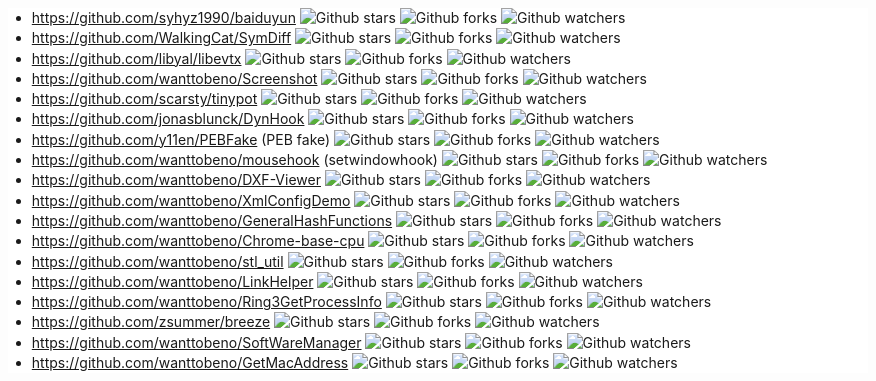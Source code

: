 - https://github.com/syhyz1990/baiduyun ![Github stars](https://shields.io/github/stars/syhyz1990/baiduyun?style=social) ![Github forks](https://shields.io/github/forks/syhyz1990/baiduyun?style=social) ![Github watchers](https://shields.io/github/watchers/syhyz1990/baiduyun?style=social)
- https://github.com/WalkingCat/SymDiff ![Github stars](https://shields.io/github/stars/WalkingCat/SymDiff?style=social) ![Github forks](https://shields.io/github/forks/WalkingCat/SymDiff?style=social) ![Github watchers](https://shields.io/github/watchers/WalkingCat/SymDiff?style=social)
- https://github.com/libyal/libevtx ![Github stars](https://shields.io/github/stars/libyal/libevtx?style=social) ![Github forks](https://shields.io/github/forks/libyal/libevtx?style=social) ![Github watchers](https://shields.io/github/watchers/libyal/libevtx?style=social)
- https://github.com/wanttobeno/Screenshot ![Github stars](https://shields.io/github/stars/wanttobeno/Screenshot?style=social) ![Github forks](https://shields.io/github/forks/wanttobeno/Screenshot?style=social) ![Github watchers](https://shields.io/github/watchers/wanttobeno/Screenshot?style=social)
- https://github.com/scarsty/tinypot ![Github stars](https://shields.io/github/stars/scarsty/tinypot?style=social) ![Github forks](https://shields.io/github/forks/scarsty/tinypot?style=social) ![Github watchers](https://shields.io/github/watchers/scarsty/tinypot?style=social)
- https://github.com/jonasblunck/DynHook ![Github stars](https://shields.io/github/stars/jonasblunck/DynHook?style=social) ![Github forks](https://shields.io/github/forks/jonasblunck/DynHook?style=social) ![Github watchers](https://shields.io/github/watchers/jonasblunck/DynHook?style=social)
- https://github.com/y11en/PEBFake (PEB fake) ![Github stars](https://shields.io/github/stars/y11en/PEBFake?style=social) ![Github forks](https://shields.io/github/forks/y11en/PEBFake?style=social) ![Github watchers](https://shields.io/github/watchers/y11en/PEBFake?style=social)
- https://github.com/wanttobeno/mousehook (setwindowhook) ![Github stars](https://shields.io/github/stars/wanttobeno/mousehook?style=social) ![Github forks](https://shields.io/github/forks/wanttobeno/mousehook?style=social) ![Github watchers](https://shields.io/github/watchers/wanttobeno/mousehook?style=social)
- https://github.com/wanttobeno/DXF-Viewer ![Github stars](https://shields.io/github/stars/wanttobeno/DXF-Viewer?style=social) ![Github forks](https://shields.io/github/forks/wanttobeno/DXF-Viewer?style=social) ![Github watchers](https://shields.io/github/watchers/wanttobeno/DXF-Viewer?style=social)
- https://github.com/wanttobeno/XmlConfigDemo ![Github stars](https://shields.io/github/stars/wanttobeno/XmlConfigDemo?style=social) ![Github forks](https://shields.io/github/forks/wanttobeno/XmlConfigDemo?style=social) ![Github watchers](https://shields.io/github/watchers/wanttobeno/XmlConfigDemo?style=social)
- https://github.com/wanttobeno/GeneralHashFunctions ![Github stars](https://shields.io/github/stars/wanttobeno/GeneralHashFunctions?style=social) ![Github forks](https://shields.io/github/forks/wanttobeno/GeneralHashFunctions?style=social) ![Github watchers](https://shields.io/github/watchers/wanttobeno/GeneralHashFunctions?style=social)
- https://github.com/wanttobeno/Chrome-base-cpu ![Github stars](https://shields.io/github/stars/wanttobeno/Chrome-base-cpu?style=social) ![Github forks](https://shields.io/github/forks/wanttobeno/Chrome-base-cpu?style=social) ![Github watchers](https://shields.io/github/watchers/wanttobeno/Chrome-base-cpu?style=social)
- https://github.com/wanttobeno/stl_util ![Github stars](https://shields.io/github/stars/wanttobeno/stl_util?style=social) ![Github forks](https://shields.io/github/forks/wanttobeno/stl_util?style=social) ![Github watchers](https://shields.io/github/watchers/wanttobeno/stl_util?style=social)
- https://github.com/wanttobeno/LinkHelper ![Github stars](https://shields.io/github/stars/wanttobeno/LinkHelper?style=social) ![Github forks](https://shields.io/github/forks/wanttobeno/LinkHelper?style=social) ![Github watchers](https://shields.io/github/watchers/wanttobeno/LinkHelper?style=social)
- https://github.com/wanttobeno/Ring3GetProcessInfo ![Github stars](https://shields.io/github/stars/wanttobeno/Ring3GetProcessInfo?style=social) ![Github forks](https://shields.io/github/forks/wanttobeno/Ring3GetProcessInfo?style=social) ![Github watchers](https://shields.io/github/watchers/wanttobeno/Ring3GetProcessInfo?style=social)
- https://github.com/zsummer/breeze ![Github stars](https://shields.io/github/stars/zsummer/breeze?style=social) ![Github forks](https://shields.io/github/forks/zsummer/breeze?style=social) ![Github watchers](https://shields.io/github/watchers/zsummer/breeze?style=social)
- https://github.com/wanttobeno/SoftWareManager ![Github stars](https://shields.io/github/stars/wanttobeno/SoftWareManager?style=social) ![Github forks](https://shields.io/github/forks/wanttobeno/SoftWareManager?style=social) ![Github watchers](https://shields.io/github/watchers/wanttobeno/SoftWareManager?style=social)
- https://github.com/wanttobeno/GetMacAddress ![Github stars](https://shields.io/github/stars/wanttobeno/GetMacAddress?style=social) ![Github forks](https://shields.io/github/forks/wanttobeno/GetMacAddress?style=social) ![Github watchers](https://shields.io/github/watchers/wanttobeno/GetMacAddress?style=social)